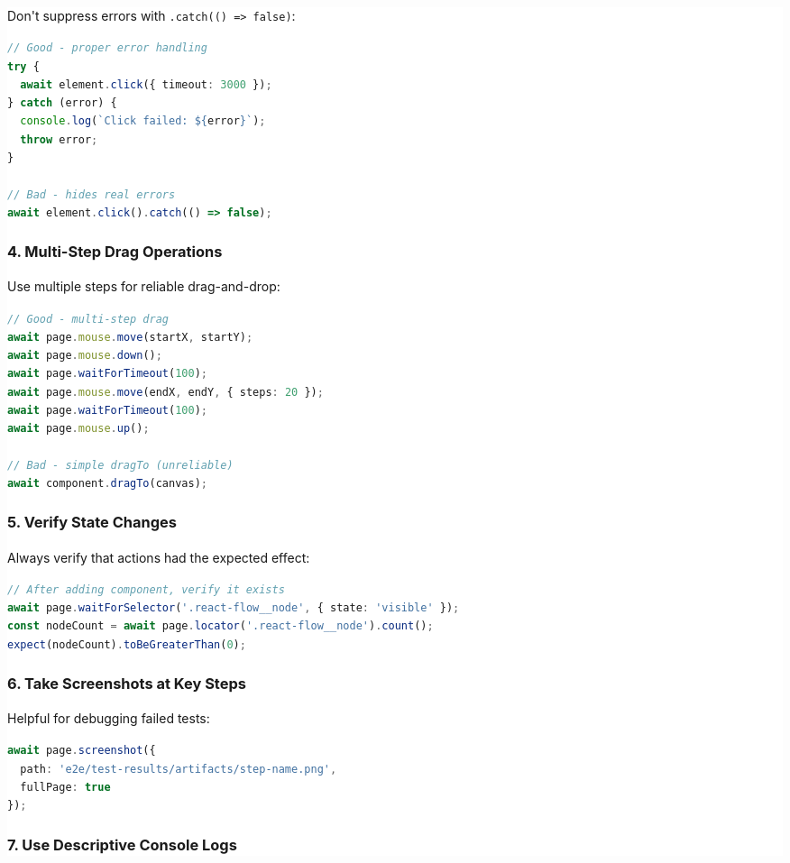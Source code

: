 Don't suppress errors with `.catch(() => false)`:

```typescript
// Good - proper error handling
try {
  await element.click({ timeout: 3000 });
} catch (error) {
  console.log(`Click failed: ${error}`);
  throw error;
}

// Bad - hides real errors
await element.click().catch(() => false);
```

### 4. Multi-Step Drag Operations

Use multiple steps for reliable drag-and-drop:

```typescript
// Good - multi-step drag
await page.mouse.move(startX, startY);
await page.mouse.down();
await page.waitForTimeout(100);
await page.mouse.move(endX, endY, { steps: 20 });
await page.waitForTimeout(100);
await page.mouse.up();

// Bad - simple dragTo (unreliable)
await component.dragTo(canvas);
```

### 5. Verify State Changes

Always verify that actions had the expected effect:

```typescript
// After adding component, verify it exists
await page.waitForSelector('.react-flow__node', { state: 'visible' });
const nodeCount = await page.locator('.react-flow__node').count();
expect(nodeCount).toBeGreaterThan(0);
```

### 6. Take Screenshots at Key Steps

Helpful for debugging failed tests:

```typescript
await page.screenshot({
  path: 'e2e/test-results/artifacts/step-name.png',
  fullPage: true
});
```

### 7. Use Descriptive Console Logs
